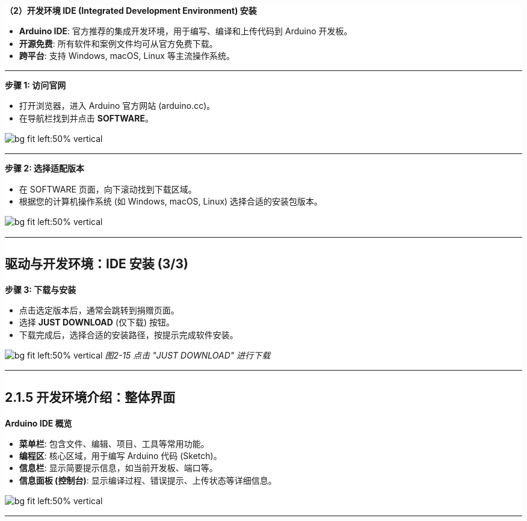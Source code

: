 **（2）开发环境 IDE (Integrated Development Environment) 安装**

*   **Arduino IDE**: 官方推荐的集成开发环境，用于编写、编译和上传代码到 Arduino 开发板。
*   **开源免费**: 所有软件和案例文件均可从官方免费下载。
*   **跨平台**: 支持 Windows, macOS, Linux 等主流操作系统。

---


**步骤 1: 访问官网**
*   打开浏览器，进入 Arduino 官方网站 (arduino.cc)。
*   在导航栏找到并点击 **SOFTWARE**。


![bg fit left:50% vertical](https://i.imgur.com/NI0xbje.jpeg)


---


**步骤 2: 选择适配版本**

*   在 SOFTWARE 页面，向下滚动找到下载区域。
*   根据您的计算机操作系统 (如 Windows, macOS, Linux) 选择合适的安装包版本。

![bg fit left:50% vertical](https://i.imgur.com/NI0xbje.jpeg)

---

## 驱动与开发环境：IDE 安装 (3/3)

**步骤 3: 下载与安装**

*   点击选定版本后，通常会跳转到捐赠页面。
*   选择 **JUST DOWNLOAD** (仅下载) 按钮。
*   下载完成后，选择合适的安装路径，按提示完成软件安装。

![bg fit left:50% vertical](https://i.imgur.com/uD0UAUp.jpeg)
*图2-15 点击 "JUST DOWNLOAD" 进行下载*

---

## 2.1.5 开发环境介绍：整体界面

**Arduino IDE 概览**

*   **菜单栏**: 包含文件、编辑、项目、工具等常用功能。
*   **编程区**: 核心区域，用于编写 Arduino 代码 (Sketch)。
*   **信息栏**: 显示简要提示信息，如当前开发板、端口等。
*   **信息面板 (控制台)**: 显示编译过程、错误提示、上传状态等详细信息。

![bg fit left:50% vertical](https://i.imgur.com/vDtwKLg.jpeg)



---
